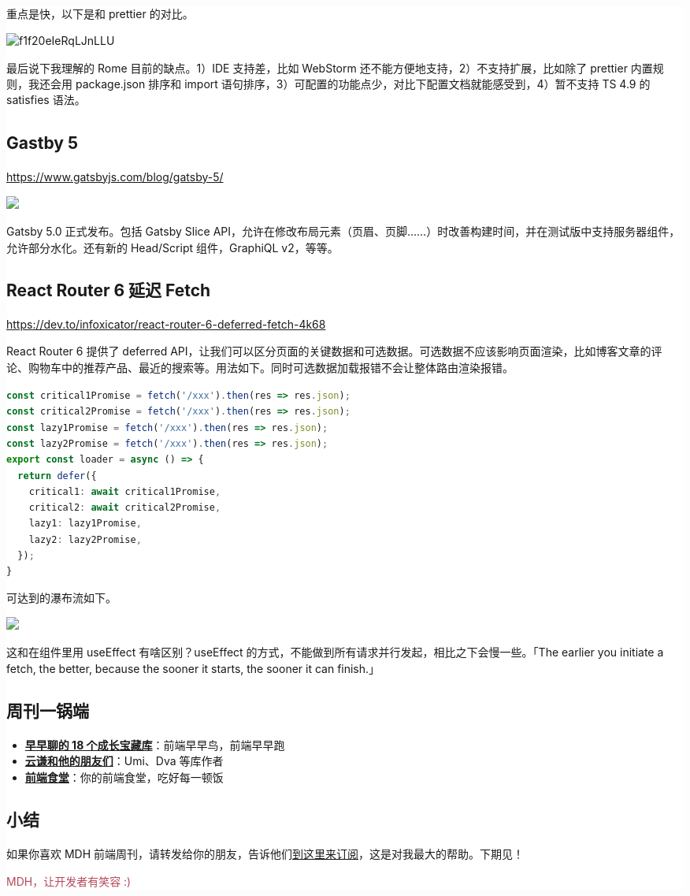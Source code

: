 重点是快，以下是和 prettier 的对比。

![f1f20eIeRqLJnLLU](https://image-1256177414.cos.ap-shanghai.myqcloud.com/uPic/f1f20eIeRqLJnLLU.gif)

最后说下我理解的 Rome 目前的缺点。1）IDE 支持差，比如 WebStorm 还不能方便地支持，2）不支持扩展，比如除了 prettier 内置规则，我还会用 package.json 排序和 import 语句排序，3）可配置的功能点少，对比下配置文档就能感受到，4）暂不支持 TS 4.9 的 satisfies 语法。

## Gastby 5
https://www.gatsbyjs.com/blog/gatsby-5/

![](https://image-1256177414.cos.ap-shanghai.myqcloud.com/picgo/20221110103214.png)

Gatsby 5.0 正式发布。包括 Gatsby Slice API，允许在修改布局元素（页眉、页脚……）时改善构建时间，并在测试版中支持服务器组件，允许部分水化。还有新的 Head/Script 组件，GraphiQL v2，等等。

## React Router 6 延迟 Fetch
https://dev.to/infoxicator/react-router-6-deferred-fetch-4k68

React Router 6 提供了 deferred API，让我们可以区分页面的关键数据和可选数据。可选数据不应该影响页面渲染，比如博客文章的评论、购物车中的推荐产品、最近的搜索等。用法如下。同时可选数据加载报错不会让整体路由渲染报错。

```ts
const critical1Promise = fetch('/xxx').then(res => res.json);
const critical2Promise = fetch('/xxx').then(res => res.json);
const lazy1Promise = fetch('/xxx').then(res => res.json);
const lazy2Promise = fetch('/xxx').then(res => res.json);
export const loader = async () => {
  return defer({
    critical1: await critical1Promise,
    critical2: await critical2Promise,
    lazy1: lazy1Promise,
    lazy2: lazy2Promise,
  });
}
```

可达到的瀑布流如下。

![](https://image-1256177414.cos.ap-shanghai.myqcloud.com/picgo/199844432-2ef6e085-c141-4637-a735-ff0d92998ce0.gif)

这和在组件里用 useEffect 有啥区别？useEffect 的方式，不能做到所有请求并行发起，相比之下会慢一些。「The earlier you initiate a fetch, the better, because the sooner it starts, the sooner it can finish.」


## 周刊一锅端

- [**早早聊的 18 个成长宝藏库**](https://mp.weixin.qq.com/s/3yLbUwqzSy2gFHXkO0PICg)：前端早早鸟，前端早早跑
- [**云谦和他的朋友们**](https://mp.weixin.qq.com/s/NGux3r0P1JJH_z4-vfeksQ)：Umi、Dva 等库作者
- [**前端食堂**](https://mp.weixin.qq.com/s/86Cz3KUWqutu9J0V4tyabQ)：你的前端食堂，吃好每一顿饭

## 小结

如果你喜欢 MDH 前端周刊，请转发给你的朋友，告诉他们[到这里来订阅](https://mp.weixin.qq.com/s?__biz=MjM5NDgyODI4MQ%3D%3D&mid=2247484802&idx=1&sn=caa84339125510680d435a40280a6600)，这是对我最大的帮助。下期见！

<p style="color:#b5495b;">MDH，让开发者有笑容 :)</p>
